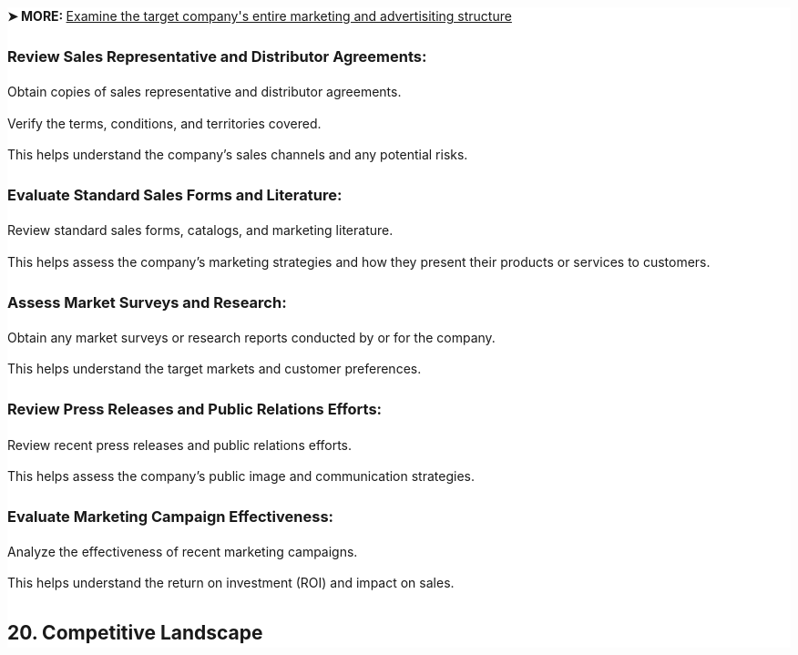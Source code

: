 <p>
<b>➤ MORE: </b> <a href="/mergers-and-acquisitions/due-diligence/marketing-arrangements/" target="_blank">Examine the target company's entire marketing and advertisiting structure</a>
</p>

### Review Sales Representative and Distributor Agreements:

Obtain copies of sales representative and distributor agreements. 

Verify the terms, conditions, and territories covered. 

This helps understand the company’s sales channels and any potential risks.

### Evaluate Standard Sales Forms and Literature:

Review standard sales forms, catalogs, and marketing literature. 
   
This helps assess the company’s marketing strategies and how they present their products or services to customers.

### Assess Market Surveys and Research:

Obtain any market surveys or research reports conducted by or for the company. 

This helps understand the target markets and customer preferences.

### Review Press Releases and Public Relations Efforts:

Review recent press releases and public relations efforts. 

This helps assess the company’s public image and communication strategies.

### Evaluate Marketing Campaign Effectiveness:
<a id="competition"> 

Analyze the effectiveness of recent marketing campaigns. 

This helps understand the return on investment (ROI) and impact on sales.

## 20. Competitive Landscape

<center>